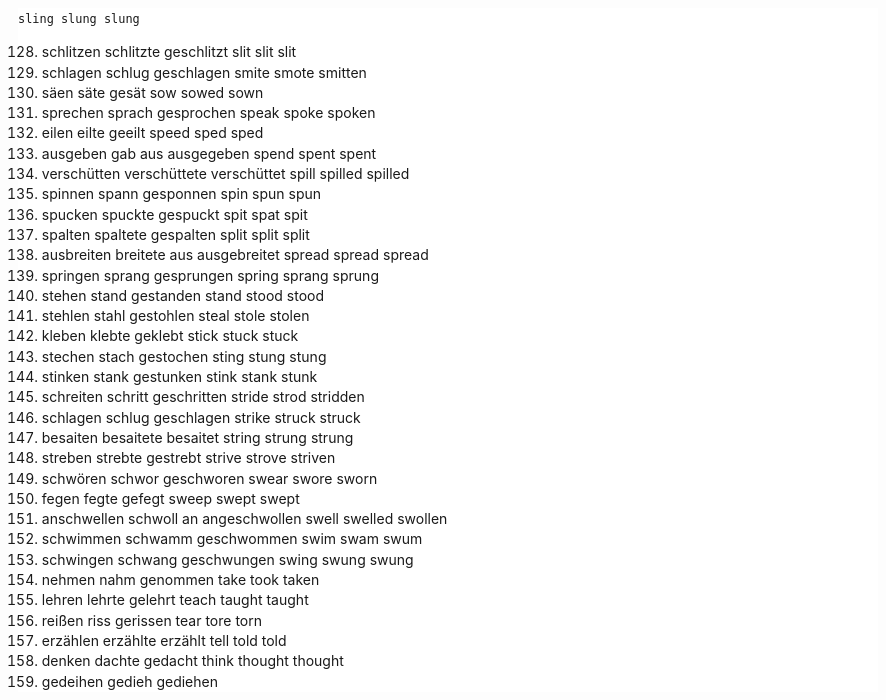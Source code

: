 	sling slung slung
128. schlitzen schlitzte geschlitzt
	slit slit slit
129. schlagen schlug geschlagen
	smite smote smitten
130. säen säte gesät
	sow sowed sown
131. sprechen sprach gesprochen
	speak spoke spoken
132. eilen eilte geeilt
	speed sped sped
133. ausgeben gab aus ausgegeben
	spend spent spent
134. verschütten verschüttete verschüttet
	spill spilled spilled
135. spinnen spann gesponnen
	spin spun spun
136. spucken spuckte gespuckt
	spit spat spit
137. spalten spaltete gespalten
	split split split
138. ausbreiten breitete aus ausgebreitet
	spread spread spread
139. springen sprang gesprungen
	spring sprang sprung
140. stehen stand gestanden
	stand stood stood
141. stehlen stahl gestohlen
	steal stole stolen
142. kleben klebte geklebt
	stick stuck stuck
143. stechen stach gestochen
	sting stung stung
144. stinken stank gestunken
	stink stank stunk
145. schreiten schritt geschritten
	stride strod stridden
146. schlagen schlug geschlagen
	strike struck struck
147. besaiten besaitete besaitet
	string strung strung
148. streben strebte gestrebt
	strive strove striven
149. schwören schwor geschworen
	swear swore sworn
150. fegen fegte gefegt
	sweep swept swept
151. anschwellen schwoll an angeschwollen
	swell swelled swollen
152. schwimmen schwamm geschwommen
	swim swam swum
153. schwingen schwang geschwungen
	swing swung swung
154. nehmen nahm genommen
	take took taken
155. lehren lehrte gelehrt
	teach taught taught
156. reißen riss gerissen
	tear tore torn
157. erzählen erzählte erzählt
	tell told told
158. denken dachte gedacht
	think thought thought
159. gedeihen gedieh gediehen